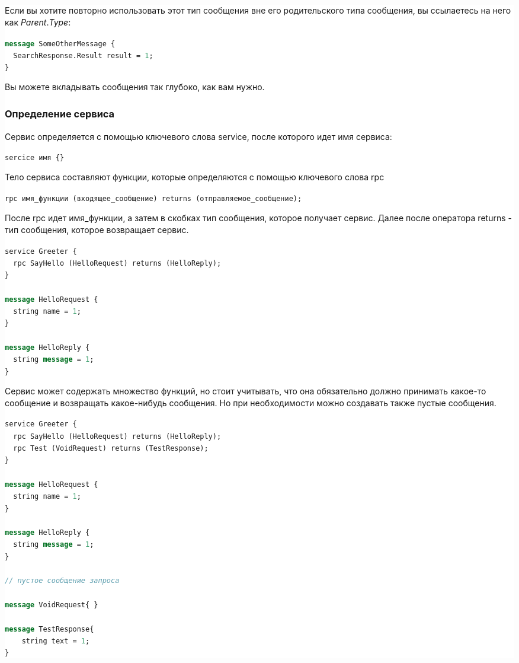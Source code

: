 Если вы хотите повторно использовать этот тип сообщения вне его родительского типа сообщения, вы ссылаетесь на него как _Parent_._Type_:

```protobuf
message SomeOtherMessage {
  SearchResponse.Result result = 1;
}
```

Вы можете вкладывать сообщения так глубоко, как вам нужно.
### Определение сервиса

Сервис определяется с помощью ключевого слова service, после которого идет имя сервиса:

```
sercice имя {}
```

Тело сервиса составляют функции, которые определяются с помощью ключевого слова rpc

```
rpc имя_функции (входящее_сообщение) returns (отправляемое_сообщение);
```

После rpc идет имя_функции, а затем в скобках тип сообщения, которое получает сервис. Далее после оператора returns - тип сообщения, которое возвращает сервис.

```Protobuf
service Greeter {
  rpc SayHello (HelloRequest) returns (HelloReply);
}

message HelloRequest {
  string name = 1;
}

message HelloReply {
  string message = 1;
}
```

Сервис может содержать множество функций, но стоит учитывать, что она обязательно должно принимать какое-то сообщение и возвращать какое-нибудь сообщения. Но при необходимости можно создавать также пустые сообщения.

```Protobuf
service Greeter {
  rpc SayHello (HelloRequest) returns (HelloReply);
  rpc Test (VoidRequest) returns (TestResponse);
}

message HelloRequest {
  string name = 1;
}

message HelloReply {
  string message = 1;
}

// пустое сообщение запроса

message VoidRequest{ }

message TestResponse{
    string text = 1;
}
```
